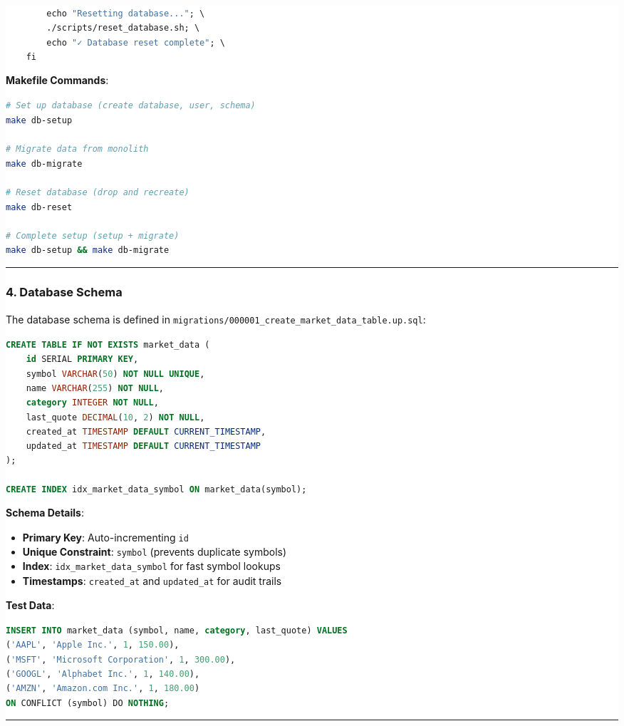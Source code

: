 ```makefile
		echo "Resetting database..."; \
		./scripts/reset_database.sh; \
		echo "✓ Database reset complete"; \
	fi
```

**Makefile Commands**:
```bash
# Set up database (create database, user, schema)
make db-setup

# Migrate data from monolith
make db-migrate

# Reset database (drop and recreate)
make db-reset

# Complete setup (setup + migrate)
make db-setup && make db-migrate
```

---

### 4. Database Schema

The database schema is defined in `migrations/000001_create_market_data_table.up.sql`:

```sql
CREATE TABLE IF NOT EXISTS market_data (
    id SERIAL PRIMARY KEY,
    symbol VARCHAR(50) NOT NULL UNIQUE,
    name VARCHAR(255) NOT NULL,
    category INTEGER NOT NULL,
    last_quote DECIMAL(10, 2) NOT NULL,
    created_at TIMESTAMP DEFAULT CURRENT_TIMESTAMP,
    updated_at TIMESTAMP DEFAULT CURRENT_TIMESTAMP
);

CREATE INDEX idx_market_data_symbol ON market_data(symbol);
```

**Schema Details**:
- **Primary Key**: Auto-incrementing `id`
- **Unique Constraint**: `symbol` (prevents duplicate symbols)
- **Index**: `idx_market_data_symbol` for fast symbol lookups
- **Timestamps**: `created_at` and `updated_at` for audit trails

**Test Data**:
```sql
INSERT INTO market_data (symbol, name, category, last_quote) VALUES
('AAPL', 'Apple Inc.', 1, 150.00),
('MSFT', 'Microsoft Corporation', 1, 300.00),
('GOOGL', 'Alphabet Inc.', 1, 140.00),
('AMZN', 'Amazon.com Inc.', 1, 180.00)
ON CONFLICT (symbol) DO NOTHING;
```

---